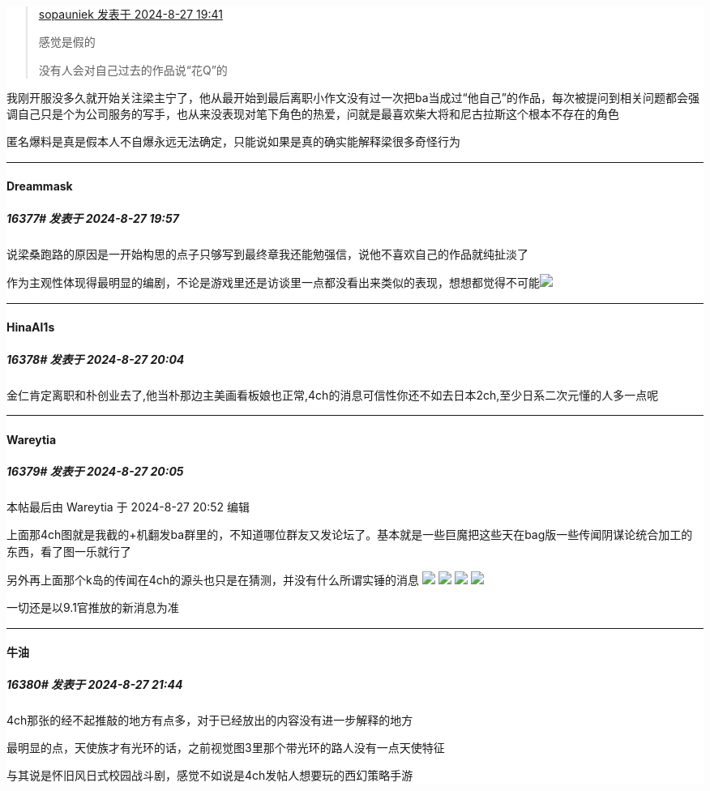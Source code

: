<blockquote><a href="httphttps://bbs.saraba1st.com/2b/forum.php?mod=redirect&amp;goto=findpost&amp;pid=66033897&amp;ptid=1986197" target="_blank">sopauniek 发表于 2024-8-27 19:41</a>

感觉是假的

没有人会对自己过去的作品说“花Q”的</blockquote>
我刚开服没多久就开始关注梁主宁了，他从最开始到最后离职小作文没有过一次把ba当成过“他自己”的作品，每次被提问到相关问题都会强调自己只是个为公司服务的写手，也从来没表现对笔下角色的热爱，问就是最喜欢柴大将和尼古拉斯这个根本不存在的角色

匿名爆料是真是假本人不自爆永远无法确定，只能说如果是真的确实能解释梁很多奇怪行为

*****

####  Dreammask  
##### 16377#       发表于 2024-8-27 19:57

说梁桑跑路的原因是一开始构思的点子只够写到最终章我还能勉强信，说他不喜欢自己的作品就纯扯淡了

作为主观性体现得最明显的编剧，不论是游戏里还是访谈里一点都没看出来类似的表现，想想都觉得不可能<img src="https://static.saraba1st.com/image/smiley/face2017/001.png" referrerpolicy="no-referrer">

*****

####  HinaAl1s  
##### 16378#       发表于 2024-8-27 20:04

金仁肯定离职和朴创业去了,他当朴那边主美画看板娘也正常,4ch的消息可信性你还不如去日本2ch,至少日系二次元懂的人多一点呢

*****

####  Wareytia  
##### 16379#       发表于 2024-8-27 20:05

 本帖最后由 Wareytia 于 2024-8-27 20:52 编辑 

上面那4ch图就是我截的+机翻发ba群里的，不知道哪位群友又发论坛了。基本就是一些巨魔把这些天在bag版一些传闻阴谋论统合加工的东西，看了图一乐就行了

另外再上面那个k岛的传闻在4ch的源头也只是在猜测，并没有什么所谓实锤的消息
<img src="https://p.sda1.dev/19/9d60af4ee3c9da1aca40f7f175b7da54/image.jpg" referrerpolicy="no-referrer">
<img src="https://p.sda1.dev/19/124af0bdcaebed4588c9881380b6085b/image.jpg" referrerpolicy="no-referrer">
<img src="https://p.sda1.dev/19/08286d688f5e01eeb057a2993f97dd6a/image.jpg" referrerpolicy="no-referrer">
<img src="https://p.sda1.dev/19/67dad2c65f8beb24c697127152abcb0d/image.jpg" referrerpolicy="no-referrer">

一切还是以9.1官推放的新消息为准

*****

####  牛油  
##### 16380#       发表于 2024-8-27 21:44

4ch那张的经不起推敲的地方有点多，对于已经放出的内容没有进一步解释的地方

最明显的点，天使族才有光环的话，之前视觉图3里那个带光环的路人没有一点天使特征

与其说是怀旧风日式校园战斗剧，感觉不如说是4ch发帖人想要玩的西幻策略手游

